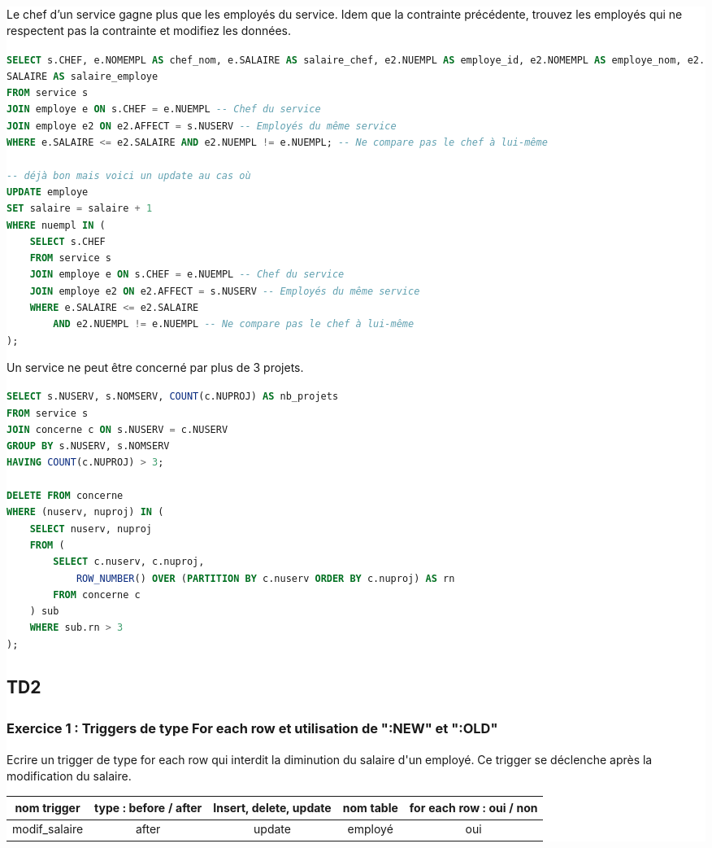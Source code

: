 Le chef d’un service gagne plus que les employés du service. Idem que la contrainte précédente, trouvez les employés qui ne respectent pas la contrainte et modifiez les données.
```sql
SELECT s.CHEF, e.NOMEMPL AS chef_nom, e.SALAIRE AS salaire_chef, e2.NUEMPL AS employe_id, e2.NOMEMPL AS employe_nom, e2.SALAIRE AS salaire_employe
FROM service s
JOIN employe e ON s.CHEF = e.NUEMPL -- Chef du service
JOIN employe e2 ON e2.AFFECT = s.NUSERV -- Employés du même service
WHERE e.SALAIRE <= e2.SALAIRE AND e2.NUEMPL != e.NUEMPL; -- Ne compare pas le chef à lui-même

-- déjà bon mais voici un update au cas où
UPDATE employe
SET salaire = salaire + 1
WHERE nuempl IN (
	SELECT s.CHEF
	FROM service s
	JOIN employe e ON s.CHEF = e.NUEMPL -- Chef du service
	JOIN employe e2 ON e2.AFFECT = s.NUSERV -- Employés du même service
	WHERE e.SALAIRE <= e2.SALAIRE
		AND e2.NUEMPL != e.NUEMPL -- Ne compare pas le chef à lui-même
);
```

Un service ne peut être concerné par plus de 3 projets.
```sql
SELECT s.NUSERV, s.NOMSERV, COUNT(c.NUPROJ) AS nb_projets
FROM service s
JOIN concerne c ON s.NUSERV = c.NUSERV
GROUP BY s.NUSERV, s.NOMSERV
HAVING COUNT(c.NUPROJ) > 3;

DELETE FROM concerne
WHERE (nuserv, nuproj) IN (
	SELECT nuserv, nuproj
	FROM (
		SELECT c.nuserv, c.nuproj,
			ROW_NUMBER() OVER (PARTITION BY c.nuserv ORDER BY c.nuproj) AS rn
		FROM concerne c
	) sub
	WHERE sub.rn > 3
);
```

## TD2
### Exercice 1 : Triggers de type For each row et utilisation de ":NEW" et ":OLD"

Ecrire un trigger de type for each row qui interdit la diminution du salaire d'un employé. Ce trigger se déclenche après la modification du salaire.

|  nom trigger  | type : before / after | Insert, delete, update | nom table | for each row : oui / non |
| :-----------: | :-------------------: | :--------------------: | :-------: | :----------------------: |
| modif_salaire |         after         |         update         |  employé  |           oui            |
